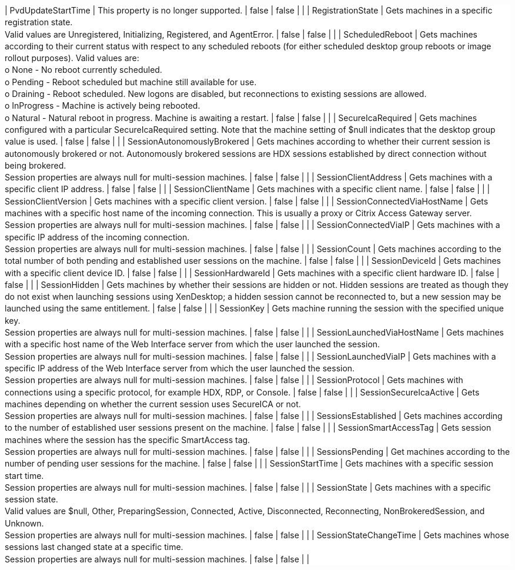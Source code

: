 | PvdUpdateStartTime | This property is no longer supported. | false | false |  |
| RegistrationState | Gets machines in a specific registration state.  
Valid values are Unregistered, Initializing, Registered, and AgentError. | false | false |  |
| ScheduledReboot | Gets machines according to their current status with respect to any scheduled reboots (for either scheduled desktop group reboots or image rollout purposes). Valid values are:  
o None - No reboot currently scheduled.  
o Pending - Reboot scheduled but machine still available for use.  
o Draining - Reboot scheduled. New logons are disabled, but reconnections to existing sessions are allowed.  
o InProgress - Machine is actively being rebooted.  
o Natural - Natural reboot in progress. Machine is awaiting a restart. | false | false |  |
| SecureIcaRequired | Gets machines configured with a particular SecureIcaRequired setting. Note that the machine setting of \$null indicates that the desktop group value is used. | false | false |  |
| SessionAutonomouslyBrokered | Gets machines according to whether their current session is autonomously brokered or not. Autonomously brokered sessions are HDX sessions established by direct connection without being brokered.  
Session properties are always null for multi-session machines. | false | false |  |
| SessionClientAddress | Gets machines with a specific client IP address. | false | false |  |
| SessionClientName | Gets machines with a specific client name. | false | false |  |
| SessionClientVersion | Gets machines with a specific client version. | false | false |  |
| SessionConnectedViaHostName | Gets machines with a specific host name of the incoming connection. This is usually a proxy or Citrix Access Gateway server.  
Session properties are always null for multi-session machines. | false | false |  |
| SessionConnectedViaIP | Gets machines with a specific IP address of the incoming connection.  
Session properties are always null for multi-session machines. | false | false |  |
| SessionCount | Gets machines according to the total number of both pending and established user sessions on the machine. | false | false |  |
| SessionDeviceId | Gets machines with a specific client device ID. | false | false |  |
| SessionHardwareId | Gets machines with a specific client hardware ID. | false | false |  |
| SessionHidden | Gets machines by whether their sessions are hidden or not. Hidden sessions are treated as though they do not exist when launching sessions using XenDesktop; a hidden session cannot be reconnected to, but a new session may be launched using the same entitlement. | false | false |  |
| SessionKey | Gets machine running the session with the specified unique key.  
Session properties are always null for multi-session machines. | false | false |  |
| SessionLaunchedViaHostName | Gets machines with a specific host name of the Web Interface server from which the user launched the session.  
Session properties are always null for multi-session machines. | false | false |  |
| SessionLaunchedViaIP | Gets machines with a specific IP address of the Web Interface server from which the user launched the session.  
Session properties are always null for multi-session machines. | false | false |  |
| SessionProtocol | Gets machines with connections using a specific protocol, for example HDX, RDP, or Console. | false | false |  |
| SessionSecureIcaActive | Gets machines depending on whether the current session uses SecureICA or not.  
Session properties are always null for multi-session machines. | false | false |  |
| SessionsEstablished | Gets machines according to the number of established user sessions present on the machine. | false | false |  |
| SessionSmartAccessTag | Gets session machines where the session has the specific SmartAccess tag.  
Session properties are always null for multi-session machines. | false | false |  |
| SessionsPending | Get machines according to the number of pending user sessions for the machine. | false | false |  |
| SessionStartTime | Gets machines with a specific session start time.  
Session properties are always null for multi-session machines. | false | false |  |
| SessionState | Gets machines with a specific session state.  
Valid values are \$null, Other, PreparingSession, Connected, Active, Disconnected, Reconnecting, NonBrokeredSession, and Unknown.  
Session properties are always null for multi-session machines. | false | false |  |
| SessionStateChangeTime | Gets machines whose sessions last changed state at a specific time.  
Session properties are always null for multi-session machines. | false | false |  |